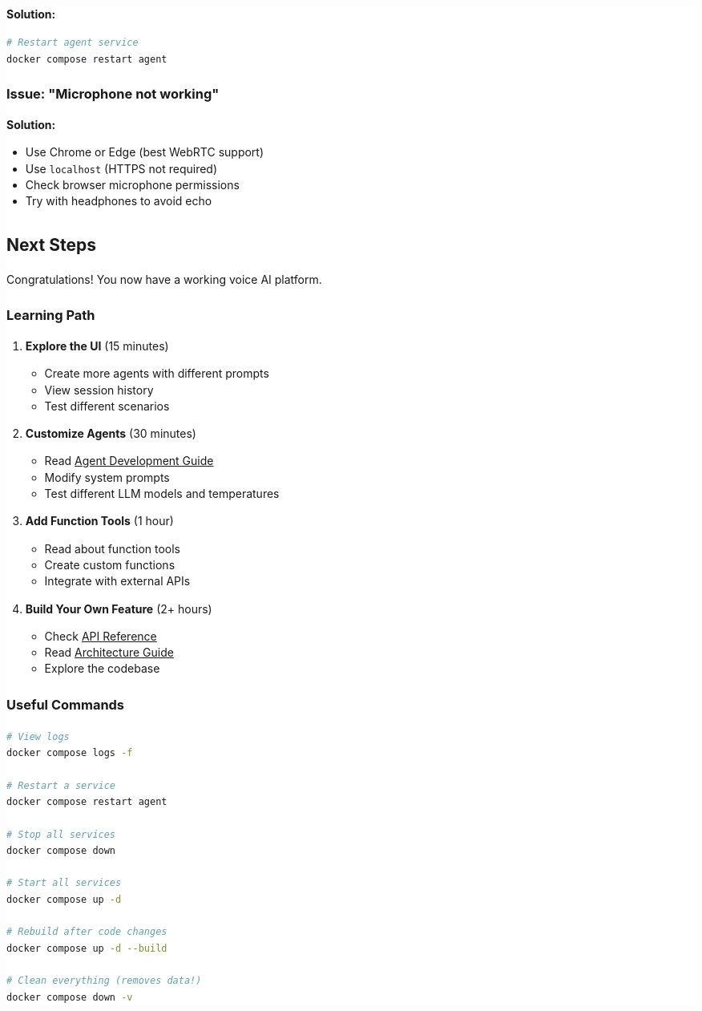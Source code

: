 **Solution:** 
```bash
# Restart agent service
docker compose restart agent
```

### Issue: "Microphone not working"

**Solution:**
- Use Chrome or Edge (best WebRTC support)
- Use `localhost` (HTTPS not required)
- Check browser microphone permissions
- Try with headphones to avoid echo

## Next Steps

Congratulations! You now have a working voice AI platform. 

### Learning Path

1. **Explore the UI** (15 minutes)
   - Create more agents with different prompts
   - View session history
   - Test different scenarios

2. **Customize Agents** (30 minutes)
   - Read [Agent Development Guide](AGENT_DEVELOPMENT.md)
   - Modify system prompts
   - Test different LLM models and temperatures

3. **Add Function Tools** (1 hour)
   - Read about function tools
   - Create custom functions
   - Integrate with external APIs

4. **Build Your Own Feature** (2+ hours)
   - Check [API Reference](API_REFERENCE.md)
   - Read [Architecture Guide](ARCHITECTURE.md)
   - Explore the codebase

### Useful Commands

```bash
# View logs
docker compose logs -f

# Restart a service
docker compose restart agent

# Stop all services
docker compose down

# Start all services
docker compose up -d

# Rebuild after code changes
docker compose up -d --build

# Clean everything (removes data!)
docker compose down -v
```
